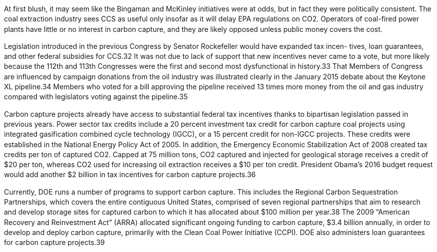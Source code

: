 At first blush, it may seem like the Bingaman and
McKinley initiatives were at odds, but in fact they were
politically consistent. The coal extraction industry
sees CCS as useful only insofar as it will delay EPA
regulations on CO2. Operators of coal-fired power
plants have little or no interest in carbon capture, and
they are likely opposed unless public money covers
the cost.

Legislation introduced in the previous Congress by
Senator Rockefeller would have expanded tax incen-
tives, loan guarantees, and other federal subsidies
for CCS.32 It was not due to lack of support that
new incentives never came to a vote, but more likely
because the 112th and 113th Congresses were the
first and second most dysfunctional in history.33 That
Members of Congress are influenced by campaign
donations from the oil industry was illustrated clearly
in the January 2015 debate about the Keytone XL
pipeline.34 Members who voted for a bill approving
the pipeline received 13 times more money from the
oil and gas industry compared with legislators voting
against the pipeline.35

Carbon capture projects already have access to
substantial federal tax incentives thanks to bipartisan
legislation passed in previous years. Power sector
tax credits include a 20 percent investment tax credit
for carbon capture coal projects using integrated
gasification combined cycle technology (IGCC), or
a 15 percent credit for non-IGCC projects. These
credits were established in the National Energy Policy
Act of 2005. In addition, the Emergency Economic
Stabilization Act of 2008 created tax credits per ton
of captured CO2. Capped at 75 million tons, CO2
captured and injected for geological storage receives
a credit of $20 per ton, whereas CO2 used for
increasing oil extraction receives a $10 per ton credit.
President Obama’s 2016 budget request would add
another $2 billion in tax incentives for carbon capture
projects.36

Currently, DOE runs a number of programs to
support carbon capture. This includes the Regional
Carbon Sequestration Partnerships, which covers
the entire contiguous United States, comprised of
seven regional partnerships that aim to research and
develop storage sites for captured carbon to which it
has allocated about $100 million per year.38 The 2009
“American Recovery and Reinvestment Act” (ARRA)
allocated significant ongoing funding to carbon
capture, $3.4 billion annually, in order to develop and
deploy carbon capture, primarily with the Clean Coal
Power Initiative (CCPI). DOE also administers loan
guarantees for carbon capture projects.39
